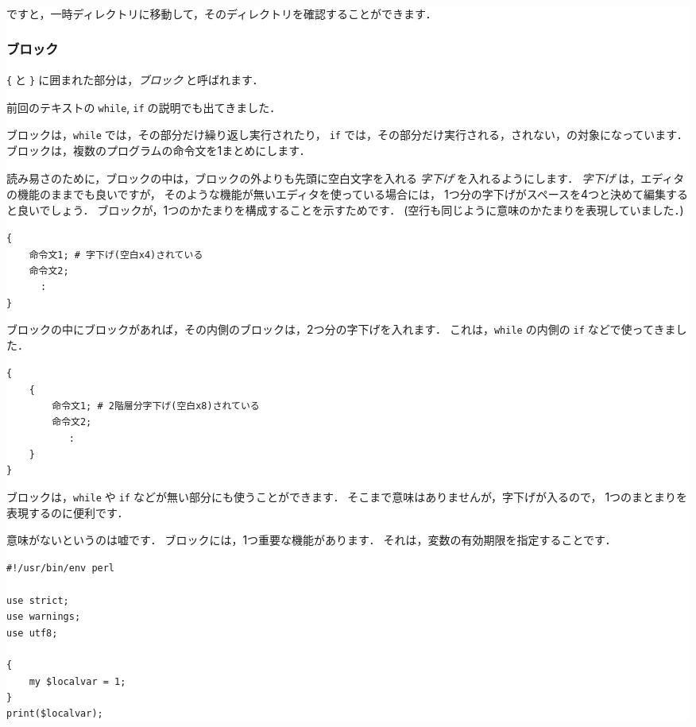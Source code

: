 ですと，一時ディレクトリに移動して，そのディレクトリを確認することができます．

### ブロック

`{` と `}` に囲まれた部分は，*ブロック* と呼ばれます．

前回のテキストの `while`, `if` の説明でも出てきました．

ブロックは，`while` では，その部分だけ繰り返し実行されたり，
`if` では，その部分だけ実行される，されない，の対象になっています．
ブロックは，複数のプログラムの命令文を1まとめにします．

読み易さのために，ブロックの中は，ブロックの外よりも先頭に空白文字を入れる *字下げ* を入れるようにします．
*字下げ* は，エディタの機能のままでも良いですが，
そのような機能が無いエディタを使っている場合には，
1つ分の字下げがスペースを4つと決めて編集すると良いでしょう．
ブロックが，1つのかたまりを構成することを示すためです．
(空行も同じように意味のかたまりを表現していました．)

```{.perl .numberLines}
{
    命令文1; # 字下げ(空白x4)されている
    命令文2;
      :
}
```

ブロックの中にブロックがあれば，その内側のブロックは，2つ分の字下げを入れます．
これは，`while` の内側の `if` などで使ってきました．

```{.perl .numberLines}
{
    {
        命令文1; # 2階層分字下げ(空白x8)されている
        命令文2;
           :
    }
}
```

ブロックは，`while` や `if` などが無い部分にも使うことができます．
そこまで意味はありませんが，字下げが入るので，
1つのまとまりを表現するのに便利です．

意味がないというのは嘘です．
ブロックには，1つ重要な機能があります．
それは，変数の有効期限を指定することです．

```{.perl .numberLines}
#!/usr/bin/env perl

use strict;
use warnings;
use utf8;

{
    my $localvar = 1;
}
print($localvar);
```
